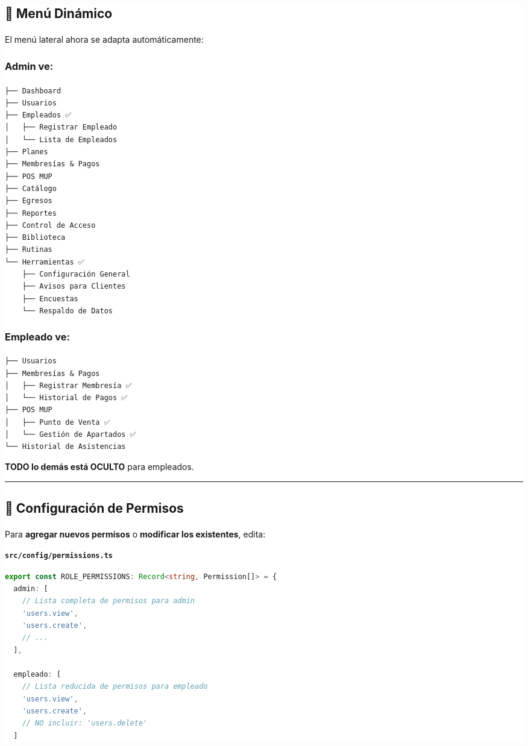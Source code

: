 
## 🎨 Menú Dinámico

El menú lateral ahora se adapta automáticamente:

### Admin ve:
```
├── Dashboard
├── Usuarios
├── Empleados ✅
│   ├── Registrar Empleado
│   └── Lista de Empleados
├── Planes
├── Membresías & Pagos
├── POS MUP
├── Catálogo
├── Egresos
├── Reportes
├── Control de Acceso
├── Biblioteca
├── Rutinas
└── Herramientas ✅
    ├── Configuración General
    ├── Avisos para Clientes
    ├── Encuestas
    └── Respaldo de Datos
```

### Empleado ve:
```
├── Usuarios
├── Membresías & Pagos
│   ├── Registrar Membresía ✅
│   └── Historial de Pagos ✅
├── POS MUP
│   ├── Punto de Venta ✅
│   └── Gestión de Apartados ✅
└── Historial de Asistencias
```

**TODO lo demás está OCULTO** para empleados.

---

## 🔧 Configuración de Permisos

Para **agregar nuevos permisos** o **modificar los existentes**, edita:

**`src/config/permissions.ts`**

```typescript
export const ROLE_PERMISSIONS: Record<string, Permission[]> = {
  admin: [
    // Lista completa de permisos para admin
    'users.view',
    'users.create',
    // ...
  ],

  empleado: [
    // Lista reducida de permisos para empleado
    'users.view',
    'users.create',
    // NO incluir: 'users.delete'
  ]
```